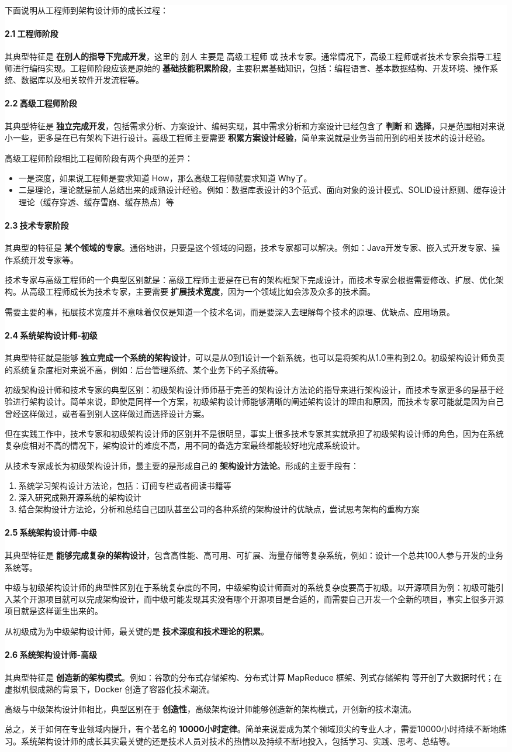 下面说明从工程师到架构设计师的成长过程：

#### 2.1 工程师阶段

其典型特征是 **在别人的指导下完成开发**，这里的 别人 主要是 高级工程师 或 技术专家。通常情况下，高级工程师或者技术专家会指导工程师进行编码实现。工程师阶段应该是原始的 **基础技能积累阶段**，主要积累基础知识，包括：编程语言、基本数据结构、开发环境、操作系统、数据库以及相关软件开发流程等。



#### 2.2 高级工程师阶段

其典型特征是 **独立完成开发**，包括需求分析、方案设计、编码实现，其中需求分析和方案设计已经包含了 **判断** 和 **选择**，只是范围相对来说小一些，更多是在已有架构下进行设计。高级工程师主要需要 **积累方案设计经验**，简单来说就是业务当前用到的相关技术的设计经验。

高级工程师阶段相比工程师阶段有两个典型的差异：

- 一是深度，如果说工程师是要求知道 How，那么高级工程师就要求知道 Why了。
- 二是理论，理论就是前人总结出来的成熟设计经验。例如：数据库表设计的3个范式、面向对象的设计模式、SOLID设计原则、缓存设计理论（缓存穿透、缓存雪崩、缓存热点）等



#### 2.3 技术专家阶段

其典型的特征是 **某个领域的专家**。通俗地讲，只要是这个领域的问题，技术专家都可以解决。例如：Java开发专家、嵌入式开发专家、操作系统开发专家等。

技术专家与高级工程师的一个典型区别就是：高级工程师主要是在已有的架构框架下完成设计，而技术专家会根据需要修改、扩展、优化架构。从高级工程师成长为技术专家，主要需要 **扩展技术宽度**，因为一个领域比如会涉及众多的技术面。

需要主要的事，拓展技术宽度并不意味着仅仅是知道一个技术名词，而是要深入去理解每个技术的原理、优缺点、应用场景。



#### 2.4 系统架构设计师-初级

其典型特征就是能够 **独立完成一个系统的架构设计**，可以是从0到1设计一个新系统，也可以是将架构从1.0重构到2.0。初级架构设计师负责的系统复杂度相对来说不高，例如：后台管理系统、某个业务下的子系统等。

初级架构设计师和技术专家的典型区别：初级架构设计师师基于完善的架构设计方法论的指导来进行架构设计，而技术专家更多的是基于经验进行架构设计。简单来说，即使是同样一个方案，初级架构设计师能够清晰的阐述架构设计的理由和原因，而技术专家可能就是因为自己曾经这样做过，或者看到别人这样做过而选择设计方案。

但在实践工作中，技术专家和初级架构设计师的区别并不是很明显，事实上很多技术专家其实就承担了初级架构设计师的角色，因为在系统复杂度相对不高的情况下，架构设计的难度不高，用不同的备选方案最终都能较好地完成系统设计。

从技术专家成长为初级架构设计师，最主要的是形成自己的 **架构设计方法论**。形成的主要手段有：

1. 系统学习架构设计方法论，包括：订阅专栏或者阅读书籍等
2. 深入研究成熟开源系统的架构设计
3. 结合架构设计方法论，分析和总结自己团队甚至公司的各种系统的架构设计的优缺点，尝试思考架构的重构方案



#### 2.5 系统架构设计师-中级

其典型特征是 **能够完成复杂的架构设计**，包含高性能、高可用、可扩展、海量存储等复杂系统，例如：设计一个总共100人参与开发的业务系统等。

中级与初级架构设计师的典型性区别在于系统复杂度的不同，中级架构设计师面对的系统复杂度要高于初级。以开源项目为例：初级可能引入某个开源项目就可以完成架构设计，而中级可能发现其实没有哪个开源项目是合适的，而需要自己开发一个全新的项目，事实上很多开源项目就是这样诞生出来的。

从初级成为为中级架构设计师，最关键的是 **技术深度和技术理论的积累**。



#### 2.6 系统架构设计师-高级

其典型特征是 **创造新的架构模式**。例如：谷歌的分布式存储架构、分布式计算 MapReduce 框架、列式存储架构 等开创了大数据时代；在虚拟机很成熟的背景下，Docker 创造了容器化技术潮流。

高级与中级架构设计师相比，典型区别在于 **创造性**，高级架构设计师能够创造新的架构模式，开创新的技术潮流。



总之，关于如何在专业领域内提升，有个著名的 **10000小时定律**。简单来说要成为某个领域顶尖的专业人才，需要10000小时持续不断地练习。系统架构设计师的成长其实最关键的还是技术人员对技术的热情以及持续不断地投入，包括学习、实践、思考、总结等。
